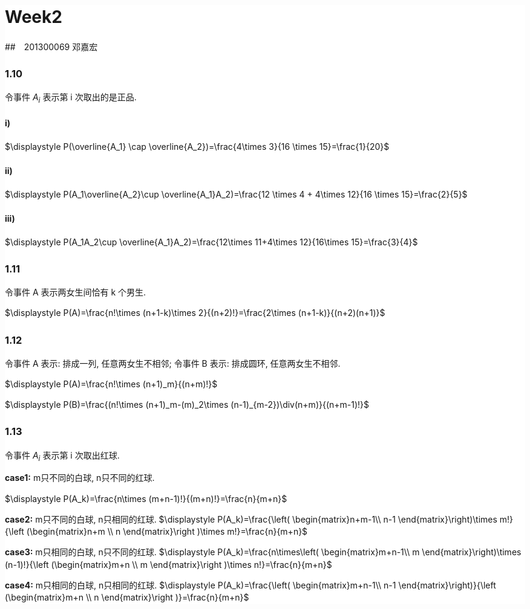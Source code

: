 # Week2     

##　201300069 邓嘉宏

### 1.10

令事件 $A_i$ 表示第 i 次取出的是正品.

#### i)

$\displaystyle P(\overline{A_1} \cap \overline{A_2})=\frac{4\times 3}{16 \times 15}=\frac{1}{20}$

#### ii)

$\displaystyle P(A_1\overline{A_2}\cup \overline{A_1}A_2)=\frac{12 \times 4 + 4\times 12}{16 \times 15}=\frac{2}{5}$

#### iii)

$\displaystyle P(A_1A_2\cup \overline{A_1}A_2)=\frac{12\times 11+4\times 12}{16\times 15}=\frac{3}{4}$

### 1.11

令事件 A 表示两女生间恰有 k 个男生.

$\displaystyle P(A)=\frac{n!\times (n+1-k)\times 2}{(n+2)!}=\frac{2\times (n+1-k)}{(n+2)(n+1)}$

### 1.12

令事件 A 表示: 排成一列, 任意两女生不相邻;
令事件 B 表示: 排成圆环, 任意两女生不相邻.

$\displaystyle P(A)=\frac{n!\times (n+1)_m}{(n+m)!}$

$\displaystyle P(B)=\frac{(n!\times (n+1)_m-(m)_2\times (n-1)_{m-2})\div(n+m)}{(n+m-1)!}$

### 1.13

令事件 $A_i$ 表示第 i 次取出红球.

**case1:** m只不同的白球, n只不同的红球.

$\displaystyle P(A_k)=\frac{n\times (m+n-1)!}{(m+n)!}=\frac{n}{m+n}$

**case2:** m只不同的白球, n只相同的红球.
$\displaystyle P(A_k)=\frac{\left( \begin{matrix}n+m-1\\ n-1 \end{matrix}\right)\times m!}{\left (\begin{matrix}n+m \\ n  \end{matrix}\right )\times m!}=\frac{n}{m+n}$

**case3:** m只相同的白球, n只不同的红球.
$\displaystyle P(A_k)=\frac{n\times\left( \begin{matrix}m+n-1\\ m \end{matrix}\right)\times (n-1)!}{\left (\begin{matrix}m+n \\ m  \end{matrix}\right )\times n!}=\frac{n}{m+n}$

**case4:** m只相同的白球, n只相同的红球.
$\displaystyle P(A_k)=\frac{\left( \begin{matrix}m+n-1\\ n-1 \end{matrix}\right)}{\left (\begin{matrix}m+n \\ n  \end{matrix}\right )}=\frac{n}{m+n}$
